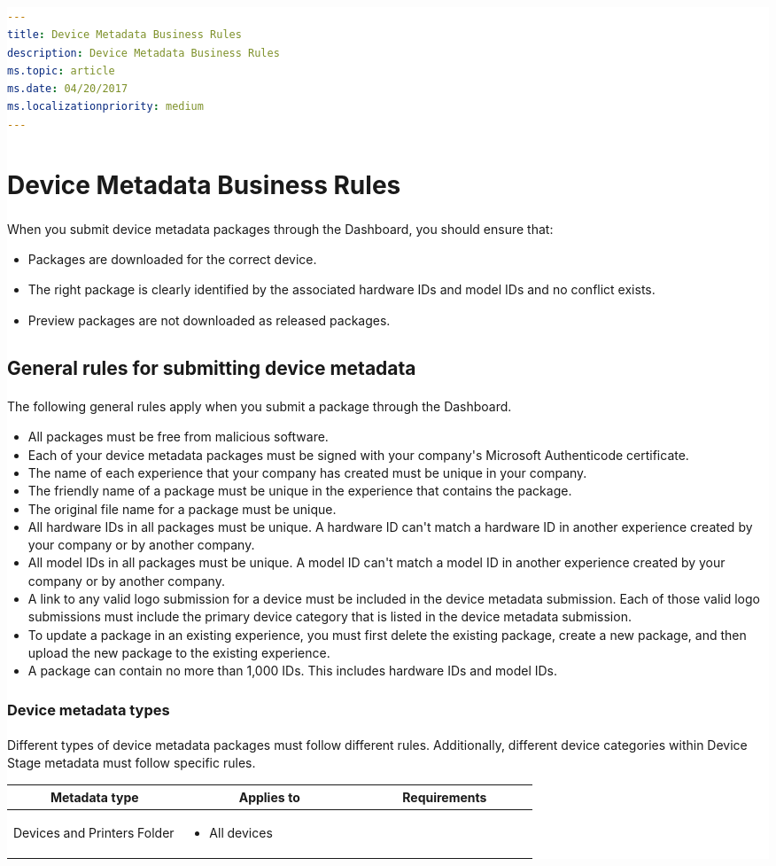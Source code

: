 ```yaml
---
title: Device Metadata Business Rules
description: Device Metadata Business Rules
ms.topic: article
ms.date: 04/20/2017
ms.localizationpriority: medium
---
```


# Device Metadata Business Rules

When you submit device metadata packages through the Dashboard, you should ensure that:

- Packages are downloaded for the correct device.

- The right package is clearly identified by the associated hardware IDs and model IDs and no conflict exists.

- Preview packages are not downloaded as released packages.

## General rules for submitting device metadata

The following general rules apply when you submit a package through the Dashboard.

- All packages must be free from malicious software.
- Each of your device metadata packages must be signed with your company's Microsoft Authenticode certificate.
- The name of each experience that your company has created must be unique in your company.
- The friendly name of a package must be unique in the experience that contains the package.
- The original file name for a package must be unique.
- All hardware IDs in all packages must be unique. A hardware ID can't match a hardware ID in another experience created by your company or by another company.
- All model IDs in all packages must be unique. A model ID can't match a model ID in another experience created by your company or by another company.
- A link to any valid logo submission for a device must be included in the device metadata submission. Each of those valid logo submissions must include the primary device category that is listed in the device metadata submission.
- To update a package in an existing experience, you must first delete the existing package, create a new package, and then upload the new package to the existing experience.
- A package can contain no more than 1,000 IDs. This includes hardware IDs and model IDs.

### Device metadata types

Different types of device metadata packages must follow different rules. Additionally, different device categories within Device Stage metadata must follow specific rules.

<table>
<colgroup>
<col width="33%" />
<col width="33%" />
<col width="33%" />
</colgroup>
<thead>
<tr class="header">
<th>Metadata type</th>
<th>Applies to</th>
<th>Requirements</th>
</tr>
</thead>
<tbody>
<tr class="odd">
<td><p>Devices and Printers Folder</p></td>
<td><ul>
<li><p>All devices</p></li>